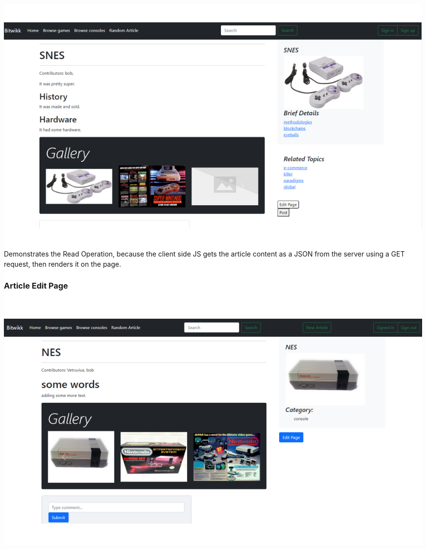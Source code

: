 <img src="imgs/snes.png" height="500px">
<br>
Demonstrates the Read Operation, because the client side JS gets the article content as a JSON from the server using a GET request, then renders it on the page.

### Article Edit Page
<img src="imgs/edit1.png" height="500px">
